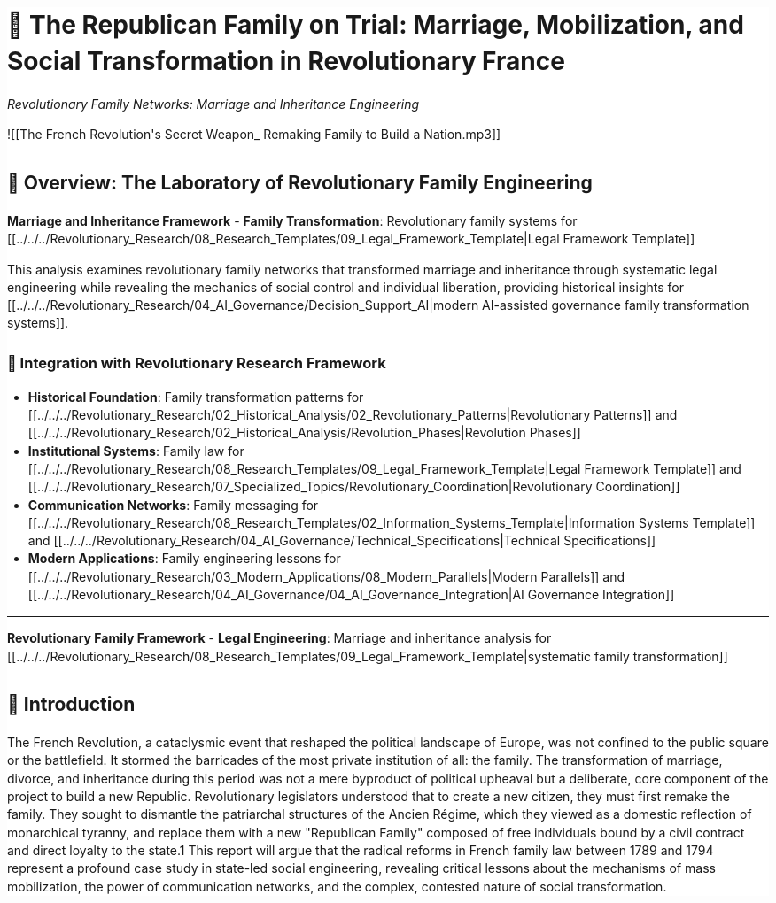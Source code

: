 # 💍 The Republican Family on Trial: Marriage, Mobilization, and Social Transformation in Revolutionary France

*Revolutionary Family Networks: Marriage and Inheritance Engineering*

  ![[The French Revolution's Secret Weapon_ Remaking Family to Build a Nation.mp3]]
  

## 🎯 Overview: The Laboratory of Revolutionary Family Engineering

**Marriage and Inheritance Framework** - **Family Transformation**: Revolutionary family systems for [[../../../Revolutionary_Research/08_Research_Templates/09_Legal_Framework_Template|Legal Framework Template]]

This analysis examines revolutionary family networks that transformed marriage and inheritance through systematic legal engineering while revealing the mechanics of social control and individual liberation, providing historical insights for [[../../../Revolutionary_Research/04_AI_Governance/Decision_Support_AI|modern AI-assisted governance family transformation systems]].

### 🔗 Integration with Revolutionary Research Framework
- **Historical Foundation**: Family transformation patterns for [[../../../Revolutionary_Research/02_Historical_Analysis/02_Revolutionary_Patterns|Revolutionary Patterns]] and [[../../../Revolutionary_Research/02_Historical_Analysis/Revolution_Phases|Revolution Phases]]
- **Institutional Systems**: Family law for [[../../../Revolutionary_Research/08_Research_Templates/09_Legal_Framework_Template|Legal Framework Template]] and [[../../../Revolutionary_Research/07_Specialized_Topics/Revolutionary_Coordination|Revolutionary Coordination]]
- **Communication Networks**: Family messaging for [[../../../Revolutionary_Research/08_Research_Templates/02_Information_Systems_Template|Information Systems Template]] and [[../../../Revolutionary_Research/04_AI_Governance/Technical_Specifications|Technical Specifications]]
- **Modern Applications**: Family engineering lessons for [[../../../Revolutionary_Research/03_Modern_Applications/08_Modern_Parallels|Modern Parallels]] and [[../../../Revolutionary_Research/04_AI_Governance/04_AI_Governance_Integration|AI Governance Integration]]

---

**Revolutionary Family Framework** - **Legal Engineering**: Marriage and inheritance analysis for [[../../../Revolutionary_Research/08_Research_Templates/09_Legal_Framework_Template|systematic family transformation]]

## 💫 Introduction

  

The French Revolution, a cataclysmic event that reshaped the political landscape of Europe, was not confined to the public square or the battlefield. It stormed the barricades of the most private institution of all: the family. The transformation of marriage, divorce, and inheritance during this period was not a mere byproduct of political upheaval but a deliberate, core component of the project to build a new Republic. Revolutionary legislators understood that to create a new citizen, they must first remake the family. They sought to dismantle the patriarchal structures of the Ancien Régime, which they viewed as a domestic reflection of monarchical tyranny, and replace them with a new "Republican Family" composed of free individuals bound by a civil contract and direct loyalty to the state.1 This report will argue that the radical reforms in French family law between 1789 and 1794 represent a profound case study in state-led social engineering, revealing critical lessons about the mechanisms of mass mobilization, the power of communication networks, and the complex, contested nature of social transformation.
